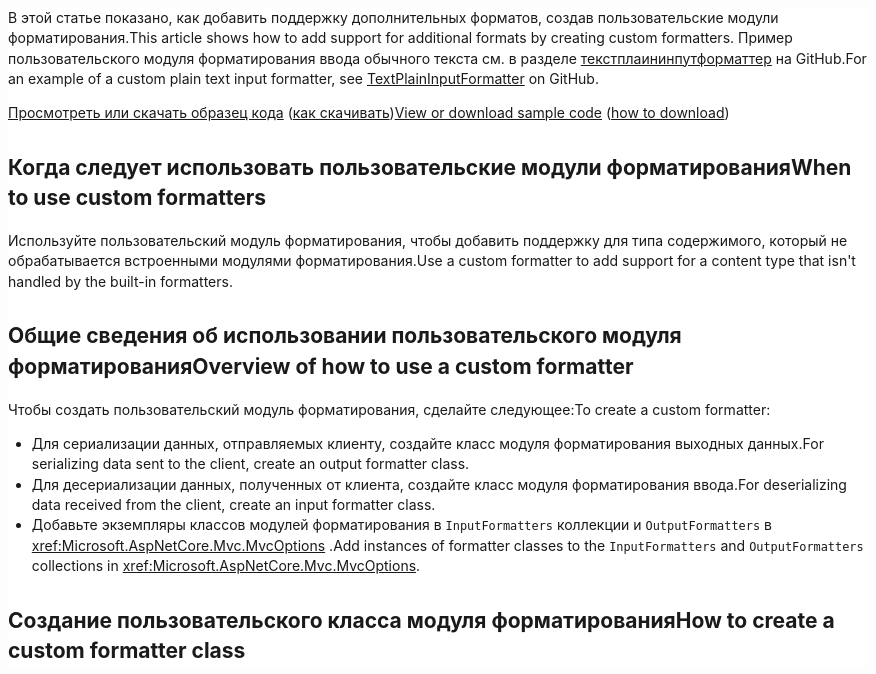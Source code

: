 <span data-ttu-id="6c16c-110">В этой статье показано, как добавить поддержку дополнительных форматов, создав пользовательские модули форматирования.</span><span class="sxs-lookup"><span data-stu-id="6c16c-110">This article shows how to add support for additional formats by creating custom formatters.</span></span> <span data-ttu-id="6c16c-111">Пример пользовательского модуля форматирования ввода обычного текста см. в разделе [текстплаининпутформаттер](https://github.com/aspnet/Entropy/blob/master/samples/Mvc.Formatters/TextPlainInputFormatter.cs) на GitHub.</span><span class="sxs-lookup"><span data-stu-id="6c16c-111">For an example of a custom plain text input formatter, see [TextPlainInputFormatter](https://github.com/aspnet/Entropy/blob/master/samples/Mvc.Formatters/TextPlainInputFormatter.cs) on GitHub.</span></span>

<span data-ttu-id="6c16c-112">[Просмотреть или скачать образец кода](https://github.com/dotnet/AspNetCore.Docs/tree/master/aspnetcore/web-api/advanced/custom-formatters/samples) ([как скачивать](xref:index#how-to-download-a-sample))</span><span class="sxs-lookup"><span data-stu-id="6c16c-112">[View or download sample code](https://github.com/dotnet/AspNetCore.Docs/tree/master/aspnetcore/web-api/advanced/custom-formatters/samples) ([how to download](xref:index#how-to-download-a-sample))</span></span>

## <a name="when-to-use-custom-formatters"></a><span data-ttu-id="6c16c-113">Когда следует использовать пользовательские модули форматирования</span><span class="sxs-lookup"><span data-stu-id="6c16c-113">When to use custom formatters</span></span>

<span data-ttu-id="6c16c-114">Используйте пользовательский модуль форматирования, чтобы добавить поддержку для типа содержимого, который не обрабатывается встроенными модулями форматирования.</span><span class="sxs-lookup"><span data-stu-id="6c16c-114">Use a custom formatter to add support for a content type that isn't handled by the built-in formatters.</span></span>

## <a name="overview-of-how-to-use-a-custom-formatter"></a><span data-ttu-id="6c16c-115">Общие сведения об использовании пользовательского модуля форматирования</span><span class="sxs-lookup"><span data-stu-id="6c16c-115">Overview of how to use a custom formatter</span></span>

<span data-ttu-id="6c16c-116">Чтобы создать пользовательский модуль форматирования, сделайте следующее:</span><span class="sxs-lookup"><span data-stu-id="6c16c-116">To create a custom formatter:</span></span>

* <span data-ttu-id="6c16c-117">Для сериализации данных, отправляемых клиенту, создайте класс модуля форматирования выходных данных.</span><span class="sxs-lookup"><span data-stu-id="6c16c-117">For serializing data sent to the client, create an output formatter class.</span></span>
* <span data-ttu-id="6c16c-118">Для десериализации данных, полученных от клиента, создайте класс модуля форматирования ввода.</span><span class="sxs-lookup"><span data-stu-id="6c16c-118">For deserializing data received from the client, create an input formatter class.</span></span>
* <span data-ttu-id="6c16c-119">Добавьте экземпляры классов модулей форматирования в `InputFormatters` коллекции и `OutputFormatters` в <xref:Microsoft.AspNetCore.Mvc.MvcOptions> .</span><span class="sxs-lookup"><span data-stu-id="6c16c-119">Add instances of formatter classes to the `InputFormatters` and `OutputFormatters` collections in <xref:Microsoft.AspNetCore.Mvc.MvcOptions>.</span></span>

## <a name="how-to-create-a-custom-formatter-class"></a><span data-ttu-id="6c16c-120">Создание пользовательского класса модуля форматирования</span><span class="sxs-lookup"><span data-stu-id="6c16c-120">How to create a custom formatter class</span></span>
